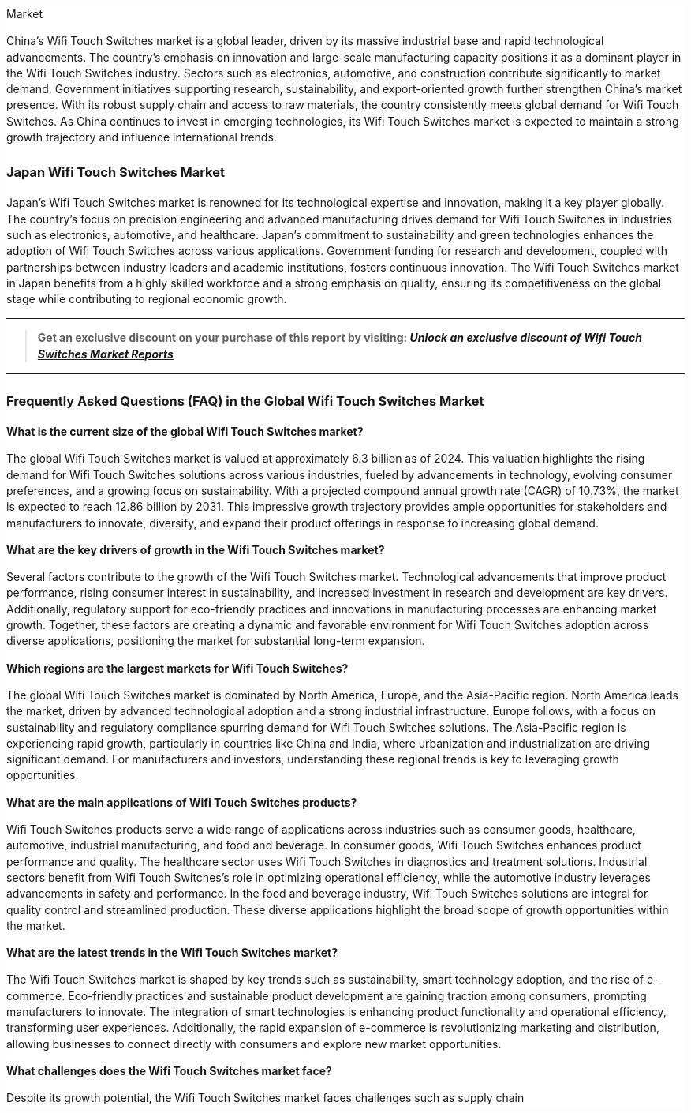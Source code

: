 Market</h3><p>China&rsquo;s Wifi Touch Switches market is a global leader, driven by its massive industrial base and rapid technological advancements. The country&rsquo;s emphasis on innovation and large-scale manufacturing capacity positions it as a dominant player in the Wifi Touch Switches industry. Sectors such as electronics, automotive, and construction contribute significantly to market demand. Government initiatives supporting research, sustainability, and export-oriented growth further strengthen China&rsquo;s market presence. With its robust supply chain and access to raw materials, the country consistently meets global demand for Wifi Touch Switches. As China continues to invest in emerging technologies, its Wifi Touch Switches market is expected to maintain a strong growth trajectory and influence international trends.</p><h3>Japan Wifi Touch Switches Market</h3><p>Japan&rsquo;s Wifi Touch Switches market is renowned for its technological expertise and innovation, making it a key player globally. The country&rsquo;s focus on precision engineering and advanced manufacturing drives demand for Wifi Touch Switches in industries such as electronics, automotive, and healthcare. Japan&rsquo;s commitment to sustainability and green technologies enhances the adoption of Wifi Touch Switches across various applications. Government funding for research and development, coupled with partnerships between industry leaders and academic institutions, fosters continuous innovation. The Wifi Touch Switches market in Japan benefits from a highly skilled workforce and a strong emphasis on quality, ensuring its competitiveness on the global stage while contributing to regional economic growth.</p><hr /><blockquote><p><strong>Get an exclusive discount on your purchase of this report by visiting: <em><a href="://marketresearchpulse.com/ask-for-discount/5138?utm_source=Github&amp;utm_medium=0114">Unlock an exclusive discount of Wifi Touch Switches Market Reports</a></em>&nbsp;</strong></p></blockquote><hr /><h3>Frequently Asked Questions (FAQ) in the Global Wifi Touch Switches Market</h3><p><strong>What is the current size of the global Wifi Touch Switches market?</strong></p><p>The global Wifi Touch Switches market is valued at approximately 6.3 billion as of 2024. This valuation highlights the rising demand for Wifi Touch Switches solutions across various industries, fueled by advancements in technology, evolving consumer preferences, and a growing focus on sustainability. With a projected compound annual growth rate (CAGR) of 10.73%, the market is expected to reach 12.86 billion by 2031. This impressive growth trajectory provides ample opportunities for stakeholders and manufacturers to innovate, diversify, and expand their product offerings in response to increasing global demand.</p><p><strong>What are the key drivers of growth in the Wifi Touch Switches market?</strong></p><p>Several factors contribute to the growth of the Wifi Touch Switches market. Technological advancements that improve product performance, rising consumer interest in sustainability, and increased investment in research and development are key drivers. Additionally, regulatory support for eco-friendly practices and innovations in manufacturing processes are enhancing market growth. Together, these factors are creating a dynamic and favorable environment for Wifi Touch Switches adoption across diverse applications, positioning the market for substantial long-term expansion.</p><p><strong>Which regions are the largest markets for Wifi Touch Switches?</strong></p><p>The global Wifi Touch Switches market is dominated by North America, Europe, and the Asia-Pacific region. North America leads the market, driven by advanced technological adoption and a strong industrial infrastructure. Europe follows, with a focus on sustainability and regulatory compliance spurring demand for Wifi Touch Switches solutions. The Asia-Pacific region is experiencing rapid growth, particularly in countries like China and India, where urbanization and industrialization are driving significant demand. For manufacturers and investors, understanding these regional trends is key to leveraging growth opportunities.</p><p><strong>What are the main applications of Wifi Touch Switches products?</strong></p><p>Wifi Touch Switches products serve a wide range of applications across industries such as consumer goods, healthcare, automotive, industrial manufacturing, and food and beverage. In consumer goods, Wifi Touch Switches enhances product performance and quality. The healthcare sector uses Wifi Touch Switches in diagnostics and treatment solutions. Industrial sectors benefit from Wifi Touch Switches&rsquo;s role in optimizing operational efficiency, while the automotive industry leverages advancements in safety and performance. In the food and beverage industry, Wifi Touch Switches solutions are integral for quality control and streamlined production. These diverse applications highlight the broad scope of growth opportunities within the market.</p><p><strong>What are the latest trends in the Wifi Touch Switches market?</strong></p><p>The Wifi Touch Switches market is shaped by key trends such as sustainability, smart technology adoption, and the rise of e-commerce. Eco-friendly practices and sustainable product development are gaining traction among consumers, prompting manufacturers to innovate. The integration of smart technologies is enhancing product functionality and operational efficiency, transforming user experiences. Additionally, the rapid expansion of e-commerce is revolutionizing marketing and distribution, allowing businesses to connect directly with consumers and explore new market opportunities.</p><p><strong>What challenges does the Wifi Touch Switches market face?</strong></p><p>Despite its growth potential, the Wifi Touch Switches market faces challenges such as supply chain